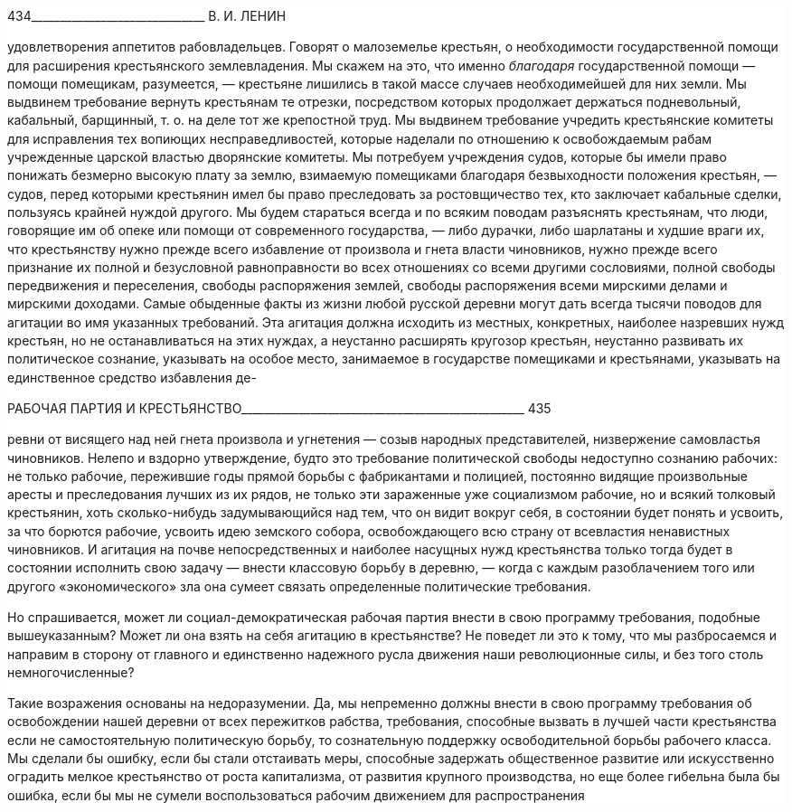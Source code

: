   

434______________________________ В. И. ЛЕНИН

удовлетворения аппетитов рабовладельцев. Говорят о малоземелье крестьян, о необхо­димости государственной помощи для расширения крестьянского землевладения. Мы скажем на это, что именно _благодаря_ государственной помощи — помощи помещикам, разумеется, — крестьяне лишились в такой массе случаев необходимейшей для них земли. Мы выдвинем требование вернуть крестьянам те отрезки, посредством которых продолжает держаться подневольный, кабальный, барщинный, т. о. на деле тот же кре­постной труд. Мы выдвинем требование учредить крестьянские комитеты для исправ­ления тех вопиющих несправедливостей, которые наделали по отношению к освобож­даемым рабам учрежденные царской властью дворянские комитеты. Мы потребуем уч­реждения судов, которые бы имели право понижать безмерно высокую плату за землю, взимаемую помещиками благодаря безвыходности положения крестьян, — судов, пе­ред которыми крестьянин имел бы право преследовать за ростовщичество тех, кто за­ключает кабальные сделки, пользуясь крайней нуждой другого. Мы будем стараться всегда и по всяким поводам разъяснять крестьянам, что люди, говорящие им об опеке или помощи от современного государства, — либо дурачки, либо шарлатаны и худшие враги их, что крестьянству нужно прежде всего избавление от произвола и гнета власти чиновников, нужно прежде всего признание их полной и безусловной равноправности во всех отношениях со всеми другими сословиями, полной свободы передвижения и переселения, свободы распоряжения землей, свободы распоряжения всеми мирскими делами и мирскими доходами. Самые обыденные факты из жизни любой русской де­ревни могут дать всегда тысячи поводов для агитации во имя указанных требований. Эта агитация должна исходить из местных, конкретных, наиболее назревших нужд кре­стьян, но не останавливаться на этих нуждах, а неустанно расширять кругозор кресть­ян, неустанно развивать их политическое сознание, указывать на особое место, зани­маемое в государстве помещиками и крестьянами, указывать на единственное средство избавления де-

  

РАБОЧАЯ ПАРТИЯ И КРЕСТЬЯНСТВО_________________________________________________ 435

ревни от висящего над ней гнета произвола и угнетения — созыв народных представи­телей, низвержение самовластья чиновников. Нелепо и вздорно утверждение, будто это требование политической свободы недоступно сознанию рабочих: не только рабочие, пережившие годы прямой борьбы с фабрикантами и полицией, постоянно видящие произвольные аресты и преследования лучших из их рядов, не только эти зараженные уже социализмом рабочие, но и всякий толковый крестьянин, хоть сколько-нибудь за­думывающийся над тем, что он видит вокруг себя, в состоянии будет понять и усвоить, за что борются рабочие, усвоить идею земского собора, освобождающего всю страну от всевластия ненавистных чиновников. И агитация на почве непосредственных и наибо­лее насущных нужд крестьянства только тогда будет в состоянии исполнить свою зада­чу — внести классовую борьбу в деревню, — когда с каждым разоблачением того или другого «экономического» зла она сумеет связать определенные политические требо­вания.

Но спрашивается, может ли социал-демократическая рабочая партия внести в свою программу требования, подобные вышеуказанным? Может ли она взять на себя агита­цию в крестьянстве? Не поведет ли это к тому, что мы разбросаемся и направим в сто­рону от главного и единственно надежного русла движения наши революционные си­лы, и без того столь немногочисленные?

Такие возражения основаны на недоразумении. Да, мы непременно должны внести в свою программу требования об освобождении нашей деревни от всех пережитков раб­ства, требования, способные вызвать в лучшей части крестьянства если не самостоя­тельную политическую борьбу, то сознательную поддержку освободительной борьбы рабочего класса. Мы сделали бы ошибку, если бы стали отстаивать меры, способные задержать общественное развитие или искусственно оградить мелкое крестьянство от роста капитализма, от развития крупного производства, но еще более гибельна была бы ошибка, если бы мы не сумели воспользоваться рабочим движением для распростране­ния

  
